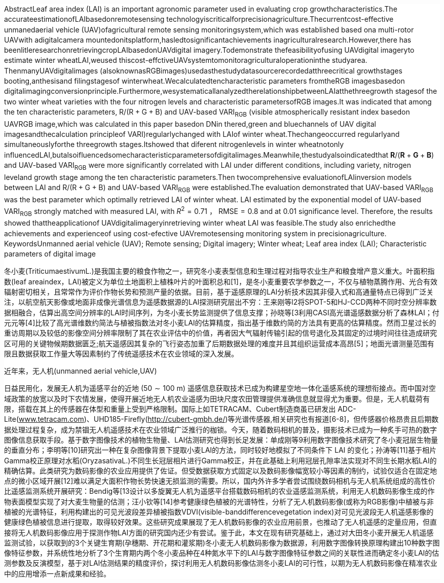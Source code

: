 AbstractLeaf area index (LAI) is an important agronomic parameter used in evaluating crop growthcharacteristics.The accurateestimationofLAIbasedonremotesensing technologyiscriticalforprecisionagriculture.Thecurrentcost-effective unmanedaerial vehicle (UAV)ofagricultural remote sensing monitoringsystem,which was established based ona multi-rotor UAVwith adigitalcamera mountedonitsplatform,hasledtosignificantachievements inagriculturalresearch.However,there has beenlitleresearchonretrievingcropLAIbasedonUAVdigital imagery.Todemonstrate thefeasibilityofusing UAVdigital imageryto estimate winter wheatLAI,weused thiscost-effctiveUAVsystemtomonitoragriculturaloperationinthe studyarea. ThenmanyUAVdigitalimages (alsoknownasRGBimages)usedasthestudydatasourcerecordedatthreecritical growthstages booting,anthesisand filingstagesof winterwheat.Wecalculatedtencharacteristic parameters fromtheRGB imagesbasedon digitalimagingconversionprinciple.Furthermore,wesystematicallanalyzedtherelationshipbetweenLAIatthethreegrowth stagesof the two winter wheat varieties with the four nitrogen levels and characteristic parametersofRGB images.It was indicated that among the ten characteristic parameters, $\mathrm { R } / ( \mathrm { R } { + } \mathrm { G } { + } \mathrm { B } )$ and UAV-based $\mathrm { V A R I _ { R G B } }$ (visible atmospherically resistant index basedon UAVRGB image,which was calculated in this paper basedon DNin thered,green and bluechannels of UAV digital imagesandthecalculation principleof VARI)regularlychanged with LAIof winter wheat.Thechangeoccurred regularlyand simultaneouslyforthe threegrowth stages.Itshowed that diferent nitrogenlevels in winter wheatnotonly influencedLAI,butalsoifluencedsomecharacteristicparametersofdigitalimages.Meanwhile,thestudyalsoindicatedthat $\mathbf { R } / ( \mathbf { R } { + } \mathbf { G } { + } \mathbf { B } )$ and UAV-based $\mathrm { V A R I _ { R G B } }$ were more significantly correlated with LAI under different conditions, including variety, nitrogen leveland growth stage among the ten characteristic parameters.Then twocomprehensive evaluationofLAIinversion models between LAI and $\mathrm { R } / ( \mathrm { R } { + } \mathrm { G } { + } \mathrm { B } )$ and UAV-based $\mathrm { V A R I _ { R G B } }$ were established.The evaluation demonstrated that UAV-based $\mathrm { V A R I _ { R G B } }$ was the best parameter which optimally retrieved LAI of winter wheat. LAI estimated by the exponential model of UAV-based $\mathrm { V A R I _ { R G B } }$ strongly matched with measured LAI, with $R ^ { 2 } = 0 . 7 1$ ， $\mathrm { R M S E } = 0 . 8$ and at 0.01 significance level. Therefore, the results showed thattheapplicationof UAVdigitalimageryinretrieving winter wheat LAI was feasible.The study also enrichedthe achievements and experienceof using cost-efective UAVremotesensing monitoring system in precisionagriculture. KeywordsUnmanned aerial vehicle (UAV); Remote sensing; Digital imagery; Winter wheat; Leaf area index (LAI); Characteristic parameters of digital image

冬小麦(TriticumaestivumL.)是我国主要的粮食作物之一，研究冬小麦表型信息和生理过程对指导农业生产和粮食增产意义重大。叶面积指数(leaf areaindex，LAI)被定义为单位土地面积上植株叶片的叶面积总和[1]，是冬小麦重要农学参数之一，不仅与植物蒸腾作用、光合有效辐射密切相关，且常常作为评价作物长势和预测产量的依据。目前，基于遥感原理的LAI分析技术因其非侵入式和高通量特点已得到广泛关注，以航空航天影像或地面非成像光谱信息为遥感数据源的LAI探测研究层出不穷：王来刚等l2将SPOT-5和HJ-CCD两种不同时空分辨率数据相融合，估算出高空间分辨率的LAI时间序列，为冬小麦长势监测提供了信息支撑；孙晓等[3利用CASI高光谱遥感数据分析了森林LAI；付元元等[4]比较了高光谱维数约简法与植被指数法对冬小麦LAI的估算精度，指出基于维数约简的方法具有更高的估算精度。然而卫星过长的重访周期以及较低的影像空间分辨率限制了其在农业评估中的价值，再者因大气辐射传输引起的信号退化及其固定的过境时间往往造成研究区可用的关键物候期数据匮乏;航天遥感因其复杂的飞行姿态加重了后期数据处理的难度并且其组织运营成本高昂[5]；地面光谱测量范围有限且数据获取工作量大等因素制约了传统遥感技术在农业领域的深入发展。

近年来，无人机(unmanned aerial vehicle,UAV)

日益民用化，发展无人机为遥感平台的近地 $( 5 0 { \sim } 1 0 0 ~ \mathrm { m } )$ 遥感信息获取技术已成为构建星空地一体化遥感系统的理想衔接点。而中国对空域政策的放宽以及时下农情发展，使得开展近地无人机农业遥感为田块尺度农田管理提供准确信息就显得尤为重要。但是，无人机载荷有限，搭载在其上的传感器在体型和重量上受到严格限制。国际上如TETRACAM、Cubert制造商虽已研发出 ADC-Lite(www.tetracam.com)、UHD185-Firefly(http://cubert-gmbh.de/)等光谱传感器,相关研究也有报道[6-8]，但传感器价格昂贵且后期数据处理过程复杂，成为禁锢无人机遥感技术在农业领域广泛推行的枷锁。今天，随着数码相机的普及，摄影技术已成为一种炙手可热的数字图像信息获取手段。基于数字图像技术的植物生物量、LAI估测研究也得到长足发展：单成刚等9利用数字图像技术研究了冬小麦冠层生物量的垂直分布；李明等[10]研究出一种在复杂图像背景下提取小麦LAI的方法，同时较好地模拟了不同条件下 LAI 的变化；孙涛等[11]基于相片Gamma校正原理对水稻(OryzasativaL.)不同生长冠层相片进行Gamma校正，并在此基础上利用冠层孔隙率法实现对不同生长期水稻LAI的精确估算。此类研究为数码影像的农业应用提供了佐证。但受数据获取方式固定以及数码影像幅宽较小等因素的制约，试验仅适合在固定地点的微小区域开展[12]难以满足大面积作物长势快速无损监测的需要。所以，国内外许多学者尝试围绕数码相机与无人机系统组成的高性价比遥感监测系统开展研究：Bendig等[13设计以多旋翼无人机为遥感平台搭载数码相机的农业遥感监测系统，利用无人机数码影像生成的作物表面模型实现了对大麦生物量的估测；汪小钦等[14]参考健康绿色植被的光谱特性，分析了无人机数码影像(或称为RGB影像)中植被与非植被的光谱特征，利用构建出的可见光波段差异植被指数VDVI(visible-banddifferencevegetation index)对可见光波段无人机遥感影像的健康绿色植被信息进行提取，取得较好效果。这些研究成果展现了无人机数码影像的农业应用前景，也推动了无人机遥感的定量应用，但直接将无人机数码影像应用于探测作物LAI方面的研究国内还少有尝试。鉴于此，本文在现有研究基础上，通过对大田冬小麦开展无人机遥感监测试验，以获取到的3个关键生育期(孕穗期、开花期和灌浆期)冬小麦无人机数码影像为数据源，利用数字图像转换原理构建出10种数字图像特征参数，并系统性地分析了3个生育期内两个冬小麦品种在4种氮水平下的LAI与数字图像特征参数之间的关联性进而确定冬小麦LAI的估测参数及反演模型，基于对LAI估测结果的精度评价，探讨利用无人机数码影像估测冬小麦LAI的可行性，以期为无人机数码影像在精准农业中的应用增添一点新成果和经验。
